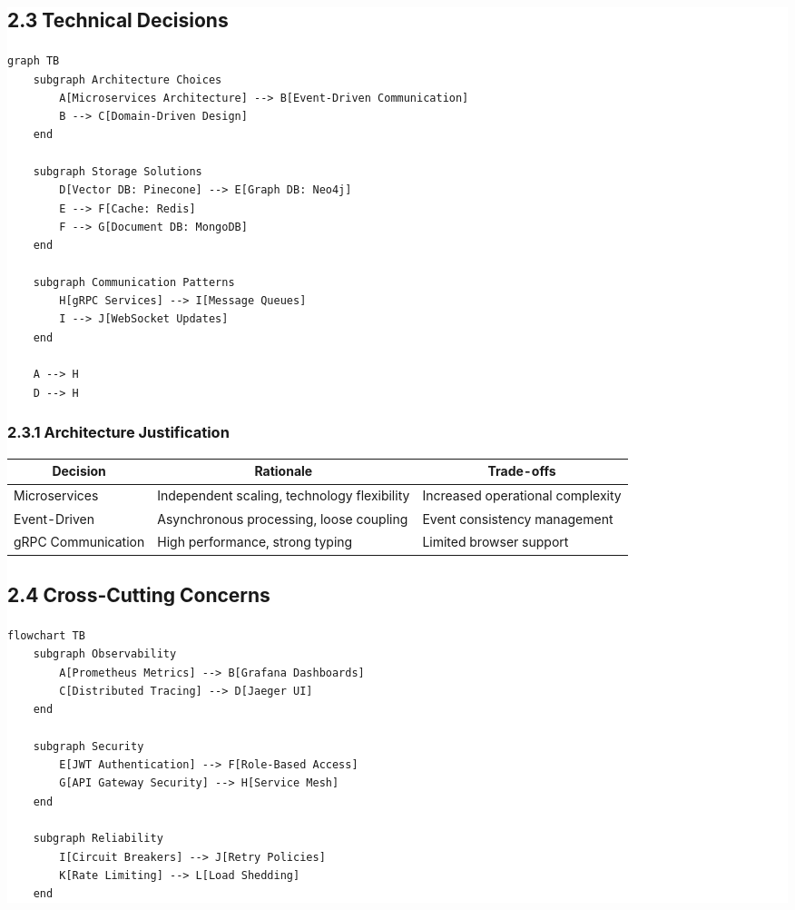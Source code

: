 ## 2.3 Technical Decisions

```mermaid
graph TB
    subgraph Architecture Choices
        A[Microservices Architecture] --> B[Event-Driven Communication]
        B --> C[Domain-Driven Design]
    end
    
    subgraph Storage Solutions
        D[Vector DB: Pinecone] --> E[Graph DB: Neo4j]
        E --> F[Cache: Redis]
        F --> G[Document DB: MongoDB]
    end
    
    subgraph Communication Patterns
        H[gRPC Services] --> I[Message Queues]
        I --> J[WebSocket Updates]
    end
    
    A --> H
    D --> H
```

### 2.3.1 Architecture Justification

| Decision | Rationale | Trade-offs |
|----------|-----------|------------|
| Microservices | Independent scaling, technology flexibility | Increased operational complexity |
| Event-Driven | Asynchronous processing, loose coupling | Event consistency management |
| gRPC Communication | High performance, strong typing | Limited browser support |

## 2.4 Cross-Cutting Concerns

```mermaid
flowchart TB
    subgraph Observability
        A[Prometheus Metrics] --> B[Grafana Dashboards]
        C[Distributed Tracing] --> D[Jaeger UI]
    end
    
    subgraph Security
        E[JWT Authentication] --> F[Role-Based Access]
        G[API Gateway Security] --> H[Service Mesh]
    end
    
    subgraph Reliability
        I[Circuit Breakers] --> J[Retry Policies]
        K[Rate Limiting] --> L[Load Shedding]
    end
```

